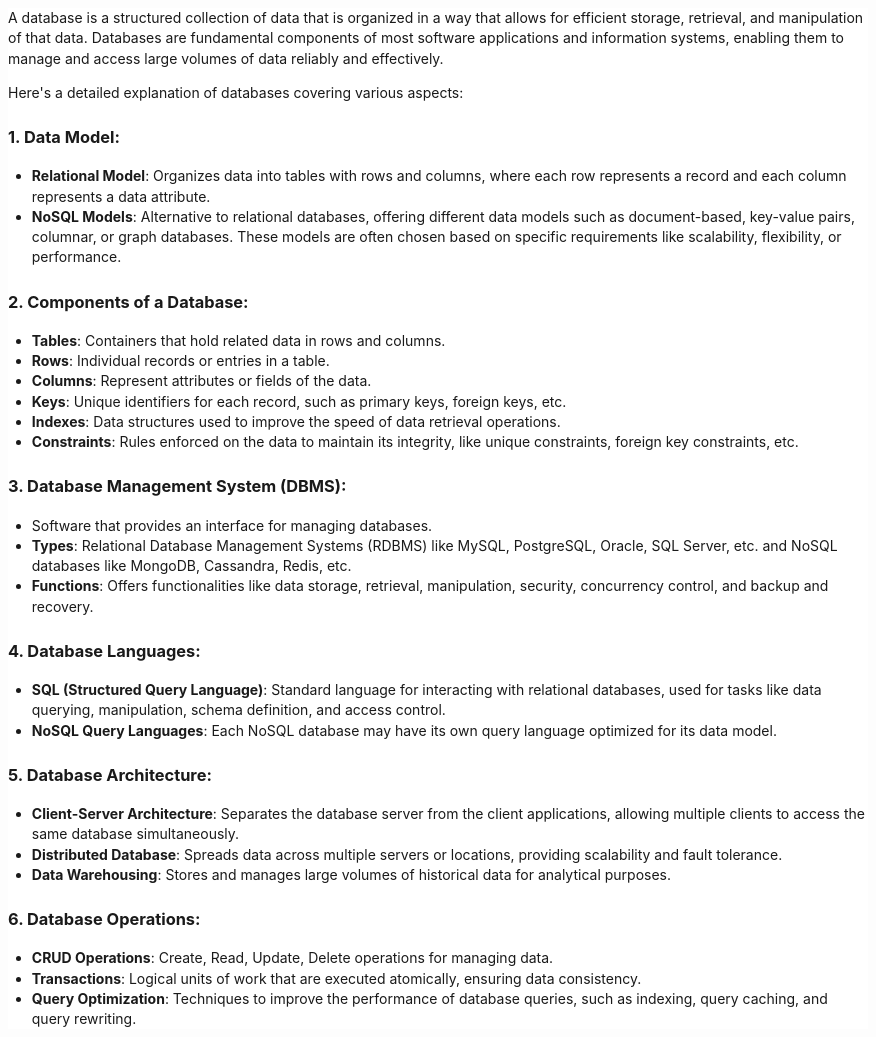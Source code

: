 A database is a structured collection of data that is organized in a way that allows for efficient storage, retrieval, and manipulation of that data. Databases are fundamental components of most software applications and information systems, enabling them to manage and access large volumes of data reliably and effectively.

Here's a detailed explanation of databases covering various aspects:

### 1. **Data Model:**
   - **Relational Model**: Organizes data into tables with rows and columns, where each row represents a record and each column represents a data attribute.
   - **NoSQL Models**: Alternative to relational databases, offering different data models such as document-based, key-value pairs, columnar, or graph databases. These models are often chosen based on specific requirements like scalability, flexibility, or performance.

### 2. **Components of a Database:**
   - **Tables**: Containers that hold related data in rows and columns.
   - **Rows**: Individual records or entries in a table.
   - **Columns**: Represent attributes or fields of the data.
   - **Keys**: Unique identifiers for each record, such as primary keys, foreign keys, etc.
   - **Indexes**: Data structures used to improve the speed of data retrieval operations.
   - **Constraints**: Rules enforced on the data to maintain its integrity, like unique constraints, foreign key constraints, etc.

### 3. **Database Management System (DBMS):**
   - Software that provides an interface for managing databases.
   - **Types**: Relational Database Management Systems (RDBMS) like MySQL, PostgreSQL, Oracle, SQL Server, etc. and NoSQL databases like MongoDB, Cassandra, Redis, etc.
   - **Functions**: Offers functionalities like data storage, retrieval, manipulation, security, concurrency control, and backup and recovery.

### 4. **Database Languages:**
   - **SQL (Structured Query Language)**: Standard language for interacting with relational databases, used for tasks like data querying, manipulation, schema definition, and access control.
   - **NoSQL Query Languages**: Each NoSQL database may have its own query language optimized for its data model.

### 5. **Database Architecture:**
   - **Client-Server Architecture**: Separates the database server from the client applications, allowing multiple clients to access the same database simultaneously.
   - **Distributed Database**: Spreads data across multiple servers or locations, providing scalability and fault tolerance.
   - **Data Warehousing**: Stores and manages large volumes of historical data for analytical purposes.

### 6. **Database Operations:**
   - **CRUD Operations**: Create, Read, Update, Delete operations for managing data.
   - **Transactions**: Logical units of work that are executed atomically, ensuring data consistency.
   - **Query Optimization**: Techniques to improve the performance of database queries, such as indexing, query caching, and query rewriting.

